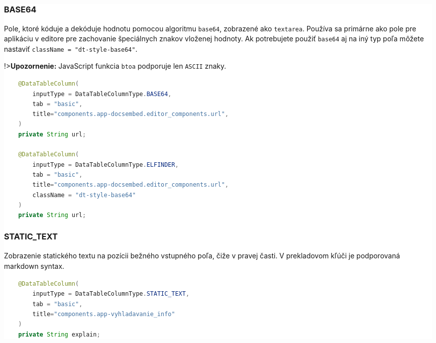 ### BASE64

Pole, ktoré kóduje a dekóduje hodnotu pomocou algoritmu `base64`, zobrazené ako `textarea`. Používa sa primárne ako pole pre aplikáciu v editore pre zachovanie špeciálnych znakov vloženej hodnoty. Ak potrebujete použiť `base64` aj na iný typ poľa môžete nastaviť `className = "dt-style-base64"`.

!>**Upozornenie:** JavaScript funkcia `btoa` podporuje len `ASCII` znaky.

```java
    @DataTableColumn(
        inputType = DataTableColumnType.BASE64,
        tab = "basic",
        title="components.app-docsembed.editor_components.url",
    )
    private String url;

    @DataTableColumn(
        inputType = DataTableColumnType.ELFINDER,
        tab = "basic",
        title="components.app-docsembed.editor_components.url",
        className = "dt-style-base64"
    )
    private String url;
```

### STATIC_TEXT

Zobrazenie statického textu na pozícii bežného vstupného poľa, čiže v pravej časti. V prekladovom kľúči je podporovaná markdown syntax.

```java
    @DataTableColumn(
        inputType = DataTableColumnType.STATIC_TEXT,
        tab = "basic",
        title="components.app-vyhladavanie_info"
    )
    private String explain;
```